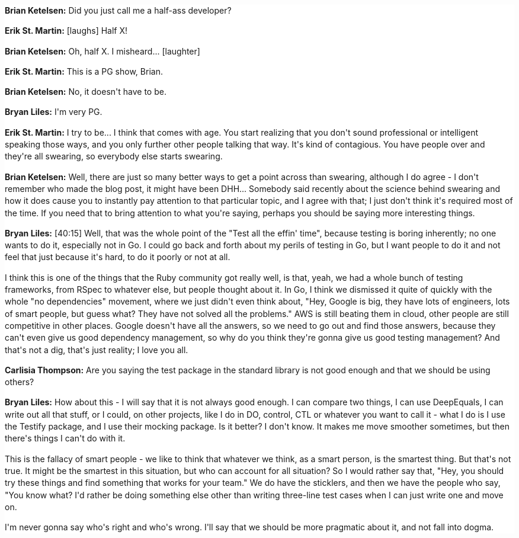 **Brian Ketelsen:** Did you just call me a half-ass developer?

**Erik St. Martin:** \[laughs\] Half X!

**Brian Ketelsen:** Oh, half X. I misheard... \[laughter\]

**Erik St. Martin:** This is a PG show, Brian.

**Brian Ketelsen:** No, it doesn't have to be.

**Bryan Liles:** I'm very PG.

**Erik St. Martin:** I try to be... I think that comes with age. You start realizing that you don't sound professional or intelligent speaking those ways, and you only further other people talking that way. It's kind of contagious. You have people over and they're all swearing, so everybody else starts swearing.

**Brian Ketelsen:** Well, there are just so many better ways to get a point across than swearing, although I do agree - I don't remember who made the blog post, it might have been DHH... Somebody said recently about the science behind swearing and how it does cause you to instantly pay attention to that particular topic, and I agree with that; I just don't think it's required most of the time. If you need that to bring attention to what you're saying, perhaps you should be saying more interesting things.

**Bryan Liles:** \[40:15\] Well, that was the whole point of the "Test all the effin' time", because testing is boring inherently; no one wants to do it, especially not in Go. I could go back and forth about my perils of testing in Go, but I want people to do it and not feel that just because it's hard, to do it poorly or not at all.

I think this is one of the things that the Ruby community got really well, is that, yeah, we had a whole bunch of testing frameworks, from RSpec to whatever else, but people thought about it. In Go, I think we dismissed it quite of quickly with the whole "no dependencies" movement, where we just didn't even think about, "Hey, Google is big, they have lots of engineers, lots of smart people, but guess what? They have not solved all the problems." AWS is still beating them in cloud, other people are still competitive in other places. Google doesn't have all the answers, so we need to go out and find those answers, because they can't even give us good dependency management, so why do you think they're gonna give us good testing management? And that's not a dig, that's just reality; I love you all.

**Carlisia Thompson:** Are you saying the test package in the standard library is not good enough and that we should be using others?

**Bryan Liles:** How about this - I will say that it is not always good enough. I can compare two things, I can use DeepEquals, I can write out all that stuff, or I could, on other projects, like I do in DO, control, CTL or whatever you want to call it - what I do is I use the Testify package, and I use their mocking package. Is it better? I don't know. It makes me move smoother sometimes, but then there's things I can't do with it.

This is the fallacy of smart people - we like to think that whatever we think, as a smart person, is the smartest thing. But that's not true. It might be the smartest in this situation, but who can account for all situation? So I would rather say that, "Hey, you should try these things and find something that works for your team." We do have the sticklers, and then we have the people who say, "You know what? I'd rather be doing something else other than writing three-line test cases when I can just write one and move on.

I'm never gonna say who's right and who's wrong. I'll say that we should be more pragmatic about it, and not fall into dogma.
